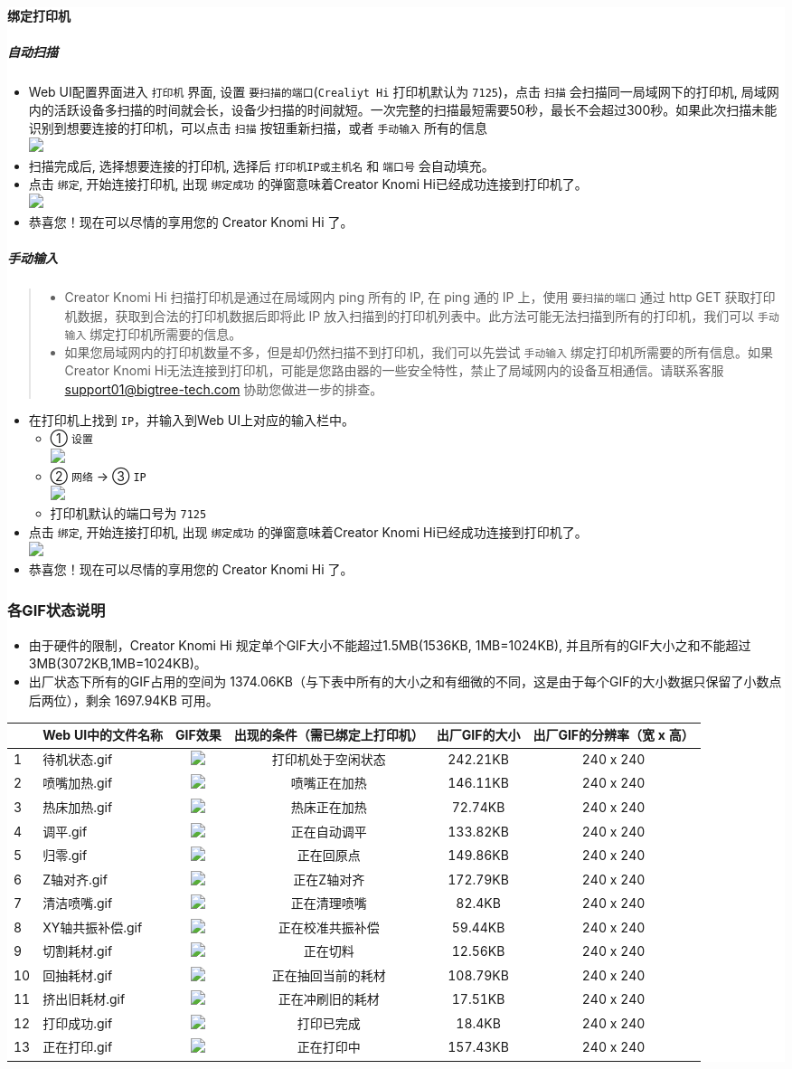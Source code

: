 #### 绑定打印机

##### 自动扫描

* Web UI配置界面进入 `打印机` 界面, 设置 `要扫描的端口`(`Crealiyt Hi` 打印机默认为 `7125`)，点击 `扫描` 会扫描同一局域网下的打印机, 局域网内的活跃设备多扫描的时间就会长，设备少扫描的时间就短。一次完整的扫描最短需要50秒，最长不会超过300秒。如果此次扫描未能识别到想要连接的打印机，可以点击 `扫描` 按钮重新扫描，或者 `手动输入` 所有的信息<br/>
  <img src=img/Creator_Knomi_Hi/zh/printer.jpg width="300"/>
* 扫描完成后, 选择想要连接的打印机, 选择后 `打印机IP或主机名` 和 `端口号` 会自动填充。
* 点击 `绑定`, 开始连接打印机, 出现 `绑定成功` 的弹窗意味着Creator Knomi Hi已经成功连接到打印机了。<br/>
  <img src=img/Creator_Knomi_Hi/zh/bind_ok.jpg width="300"/>
* 恭喜您！现在可以尽情的享用您的 Creator Knomi Hi 了。

##### 手动输入

> * Creator Knomi Hi 扫描打印机是通过在局域网内 ping 所有的 IP, 在 ping 通的 IP 上，使用 `要扫描的端口` 通过 http GET 获取打印机数据，获取到合法的打印机数据后即将此 IP 放入扫描到的打印机列表中。此方法可能无法扫描到所有的打印机，我们可以 `手动输入` 绑定打印机所需要的信息。
> * 如果您局域网内的打印机数量不多，但是却仍然扫描不到打印机，我们可以先尝试 `手动输入` 绑定打印机所需要的所有信息。如果Creator Knomi Hi无法连接到打印机，可能是您路由器的一些安全特性，禁止了局域网内的设备互相通信。请联系客服 support01@bigtree-tech.com 协助您做进一步的排查。

* 在打印机上找到 `IP`，并输入到Web UI上对应的输入栏中。
    * ①	`设置`<br/>
      <img src=img/Creator_Knomi_Hi/hi_1.png width="600"/>
    * ② `网络` -> ③ `IP`<br/>
      <img src=img/Creator_Knomi_Hi/hi_2.png width="600"/>
    * 打印机默认的端口号为 `7125`
* 点击 `绑定`, 开始连接打印机, 出现 `绑定成功` 的弹窗意味着Creator Knomi Hi已经成功连接到打印机了。<br/>
  <img src=img/Creator_Knomi_Hi/zh/bind_ok.jpg width="300"/>
* 恭喜您！现在可以尽情的享用您的 Creator Knomi Hi 了。

### 各GIF状态说明

* 由于硬件的限制，Creator Knomi Hi 规定单个GIF大小不能超过1.5MB(1536KB, 1MB=1024KB), 并且所有的GIF大小之和不能超过3MB(3072KB,1MB=1024KB)。
* 出厂状态下所有的GIF占用的空间为 1374.06KB（与下表中所有的大小之和有细微的不同，这是由于每个GIF的大小数据只保留了小数点后两位），剩余 1697.94KB 可用。

| | Web UI中的文件名称 | GIF效果 | 出现的条件（需已绑定上打印机） | 出厂GIF的大小 | 出厂GIF的分辨率（宽 x 高） |
| :-----| :-----| :----: | :----: | :----: | :----: |
| 1 | 待机状态.gif  | <img src=img/Creator_Knomi_Hi/standby.gif /> | 打印机处于空闲状态 | 242.21KB | 240 x 240 |
| 2 | 喷嘴加热.gif  | <img src=img/Creator_Knomi_Hi/nozzle_heating.gif /> | 喷嘴正在加热 | 146.11KB | 240 x 240 |
| 3 | 热床加热.gif  | <img src=img/Creator_Knomi_Hi/bed_heating.gif /> | 热床正在加热 | 72.74KB | 240 x 240 |
| 4 | 调平.gif  | <img src=img/Creator_Knomi_Hi/bed_leveling.gif /> | 正在自动调平 | 133.82KB | 240 x 240 |
| 5 | 归零.gif  | <img src=img/Creator_Knomi_Hi/homing.gif /> | 正在回原点 | 149.86KB | 240 x 240 |
| 6 | Z轴对齐.gif  | <img src=img/Creator_Knomi_Hi/z_tilting.gif /> | 正在Z轴对齐 | 172.79KB | 240 x 240 |
| 7 | 清洁喷嘴.gif  | <img src=img/Creator_Knomi_Hi/nozzle_cleaning.gif /> | 正在清理喷嘴 | 82.4KB | 240 x 240 |
| 8 | XY轴共振补偿.gif  | <img src=img/Creator_Knomi_Hi/xy_input_shaper.gif /> | 正在校准共振补偿 | 59.44KB | 240 x 240 |
| 9 | 切割耗材.gif  | <img src=img/Creator_Knomi_Hi/filament_cut.gif /> | 正在切料 | 12.56KB | 240 x 240 |
| 10 | 回抽耗材.gif  | <img src=img/Creator_Knomi_Hi/filament_pull_back_cur.gif /> | 正在抽回当前的耗材 | 108.79KB | 240 x 240 |
| 11 | 挤出旧耗材.gif  | <img src=img/Creator_Knomi_Hi/filament_purge_old.gif /> | 正在冲刷旧的耗材 | 17.51KB | 240 x 240 |
| 12 | 打印成功.gif  | <img src=img/Creator_Knomi_Hi/printing_ok.gif /> | 打印已完成 | 18.4KB | 240 x 240 |
| 13 | 正在打印.gif  | <img src=img/Creator_Knomi_Hi/printing.gif /> | 正在打印中 | 157.43KB | 240 x 240 |
